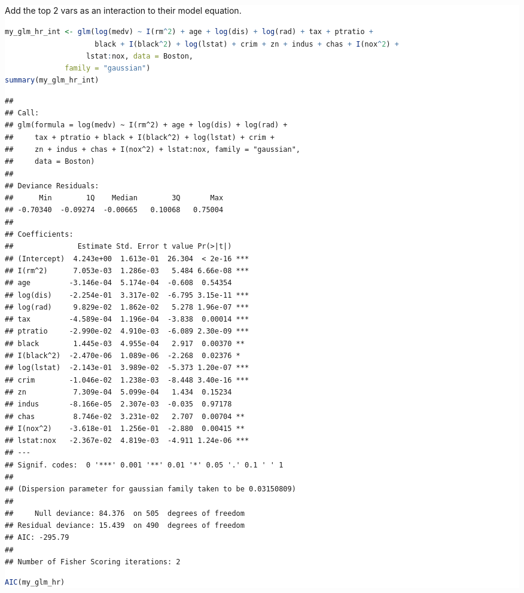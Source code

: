 Add the top 2 vars as an interaction to their model equation.


```r
my_glm_hr_int <- glm(log(medv) ~ I(rm^2) + age + log(dis) + log(rad) + tax + ptratio + 
                     black + I(black^2) + log(lstat) + crim + zn + indus + chas + I(nox^2) +
                   lstat:nox, data = Boston, 
              family = "gaussian")
summary(my_glm_hr_int)
```

```
## 
## Call:
## glm(formula = log(medv) ~ I(rm^2) + age + log(dis) + log(rad) + 
##     tax + ptratio + black + I(black^2) + log(lstat) + crim + 
##     zn + indus + chas + I(nox^2) + lstat:nox, family = "gaussian", 
##     data = Boston)
## 
## Deviance Residuals: 
##      Min        1Q    Median        3Q       Max  
## -0.70340  -0.09274  -0.00665   0.10068   0.75004  
## 
## Coefficients:
##               Estimate Std. Error t value Pr(>|t|)    
## (Intercept)  4.243e+00  1.613e-01  26.304  < 2e-16 ***
## I(rm^2)      7.053e-03  1.286e-03   5.484 6.66e-08 ***
## age         -3.146e-04  5.174e-04  -0.608  0.54354    
## log(dis)    -2.254e-01  3.317e-02  -6.795 3.15e-11 ***
## log(rad)     9.829e-02  1.862e-02   5.278 1.96e-07 ***
## tax         -4.589e-04  1.196e-04  -3.838  0.00014 ***
## ptratio     -2.990e-02  4.910e-03  -6.089 2.30e-09 ***
## black        1.445e-03  4.955e-04   2.917  0.00370 ** 
## I(black^2)  -2.470e-06  1.089e-06  -2.268  0.02376 *  
## log(lstat)  -2.143e-01  3.989e-02  -5.373 1.20e-07 ***
## crim        -1.046e-02  1.238e-03  -8.448 3.40e-16 ***
## zn           7.309e-04  5.099e-04   1.434  0.15234    
## indus       -8.166e-05  2.307e-03  -0.035  0.97178    
## chas         8.746e-02  3.231e-02   2.707  0.00704 ** 
## I(nox^2)    -3.618e-01  1.256e-01  -2.880  0.00415 ** 
## lstat:nox   -2.367e-02  4.819e-03  -4.911 1.24e-06 ***
## ---
## Signif. codes:  0 '***' 0.001 '**' 0.01 '*' 0.05 '.' 0.1 ' ' 1
## 
## (Dispersion parameter for gaussian family taken to be 0.03150809)
## 
##     Null deviance: 84.376  on 505  degrees of freedom
## Residual deviance: 15.439  on 490  degrees of freedom
## AIC: -295.79
## 
## Number of Fisher Scoring iterations: 2
```

```r
AIC(my_glm_hr)
```
